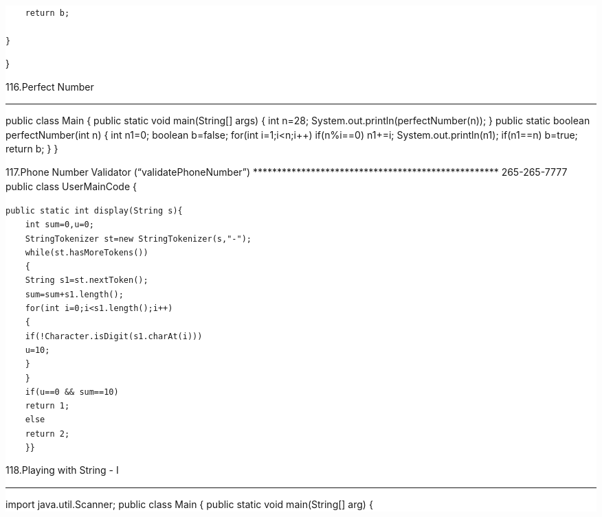 		return b;
			
	}
}

116.Perfect Number
*************************************************
public class Main {
public static void main(String[] args) {
int n=28;
System.out.println(perfectNumber(n));
}
public static boolean perfectNumber(int n) {
int n1=0;
boolean b=false;
for(int i=1;i<n;i++)
if(n%i==0)
n1+=i;
System.out.println(n1);
if(n1==n)
b=true;
return b;
}
}

117.Phone Number Validator  (“validatePhoneNumber”)
***************************************************  265-265-7777
public class UserMainCode
{
	
	public static int display(String s){
		int sum=0,u=0;
		StringTokenizer st=new StringTokenizer(s,"-");
		while(st.hasMoreTokens())
		{
		String s1=st.nextToken();
		sum=sum+s1.length();
		for(int i=0;i<s1.length();i++)
		{
		if(!Character.isDigit(s1.charAt(i)))
		u=10;
		}
		}
		if(u==0 && sum==10)
		return 1;
		else
		return 2;
		}}

118.Playing with String - I
*******************************************************
import java.util.Scanner;
public class Main
{
	public static void main(String[] arg)
	{
		